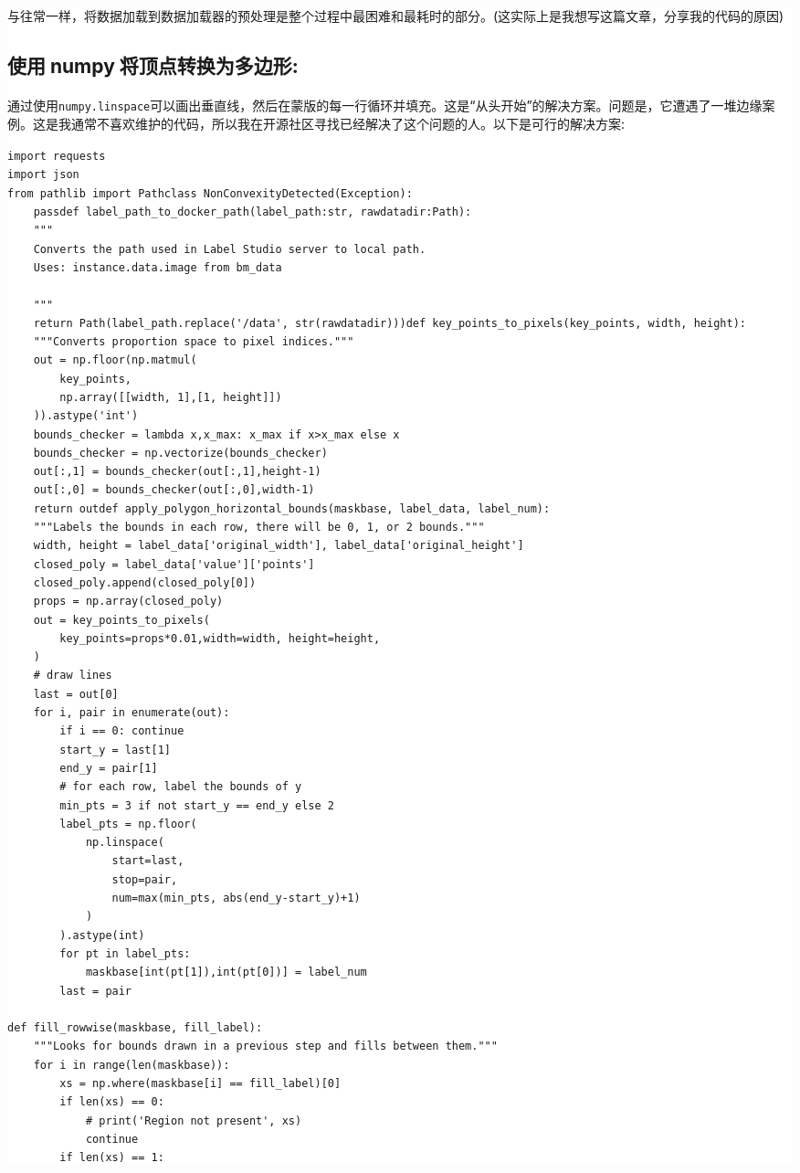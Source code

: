 与往常一样，将数据加载到数据加载器的预处理是整个过程中最困难和最耗时的部分。(这实际上是我想写这篇文章，分享我的代码的原因)

## 使用 numpy 将顶点转换为多边形:

通过使用`numpy.linspace`可以画出垂直线，然后在蒙版的每一行循环并填充。这是“从头开始”的解决方案。问题是，它遭遇了一堆边缘案例。这是我通常不喜欢维护的代码，所以我在开源社区寻找已经解决了这个问题的人。以下是可行的解决方案:

```
import requests
import json
from pathlib import Pathclass NonConvexityDetected(Exception):
    passdef label_path_to_docker_path(label_path:str, rawdatadir:Path):
    """
    Converts the path used in Label Studio server to local path.
    Uses: instance.data.image from bm_data

    """
    return Path(label_path.replace('/data', str(rawdatadir)))def key_points_to_pixels(key_points, width, height):
    """Converts proportion space to pixel indices."""
    out = np.floor(np.matmul(
        key_points,
        np.array([[width, 1],[1, height]])
    )).astype('int')
    bounds_checker = lambda x,x_max: x_max if x>x_max else x
    bounds_checker = np.vectorize(bounds_checker)
    out[:,1] = bounds_checker(out[:,1],height-1)
    out[:,0] = bounds_checker(out[:,0],width-1)
    return outdef apply_polygon_horizontal_bounds(maskbase, label_data, label_num):
    """Labels the bounds in each row, there will be 0, 1, or 2 bounds."""
    width, height = label_data['original_width'], label_data['original_height']
    closed_poly = label_data['value']['points']
    closed_poly.append(closed_poly[0])
    props = np.array(closed_poly)
    out = key_points_to_pixels(
        key_points=props*0.01,width=width, height=height,
    )
    # draw lines
    last = out[0]
    for i, pair in enumerate(out):
        if i == 0: continue
        start_y = last[1]
        end_y = pair[1]
        # for each row, label the bounds of y
        min_pts = 3 if not start_y == end_y else 2
        label_pts = np.floor(
            np.linspace(
                start=last, 
                stop=pair, 
                num=max(min_pts, abs(end_y-start_y)+1)
            )
        ).astype(int)
        for pt in label_pts:
            maskbase[int(pt[1]),int(pt[0])] = label_num    
        last = pair

def fill_rowwise(maskbase, fill_label):
    """Looks for bounds drawn in a previous step and fills between them."""
    for i in range(len(maskbase)):
        xs = np.where(maskbase[i] == fill_label)[0]
        if len(xs) == 0:
            # print('Region not present', xs)
            continue
        if len(xs) == 1:
```